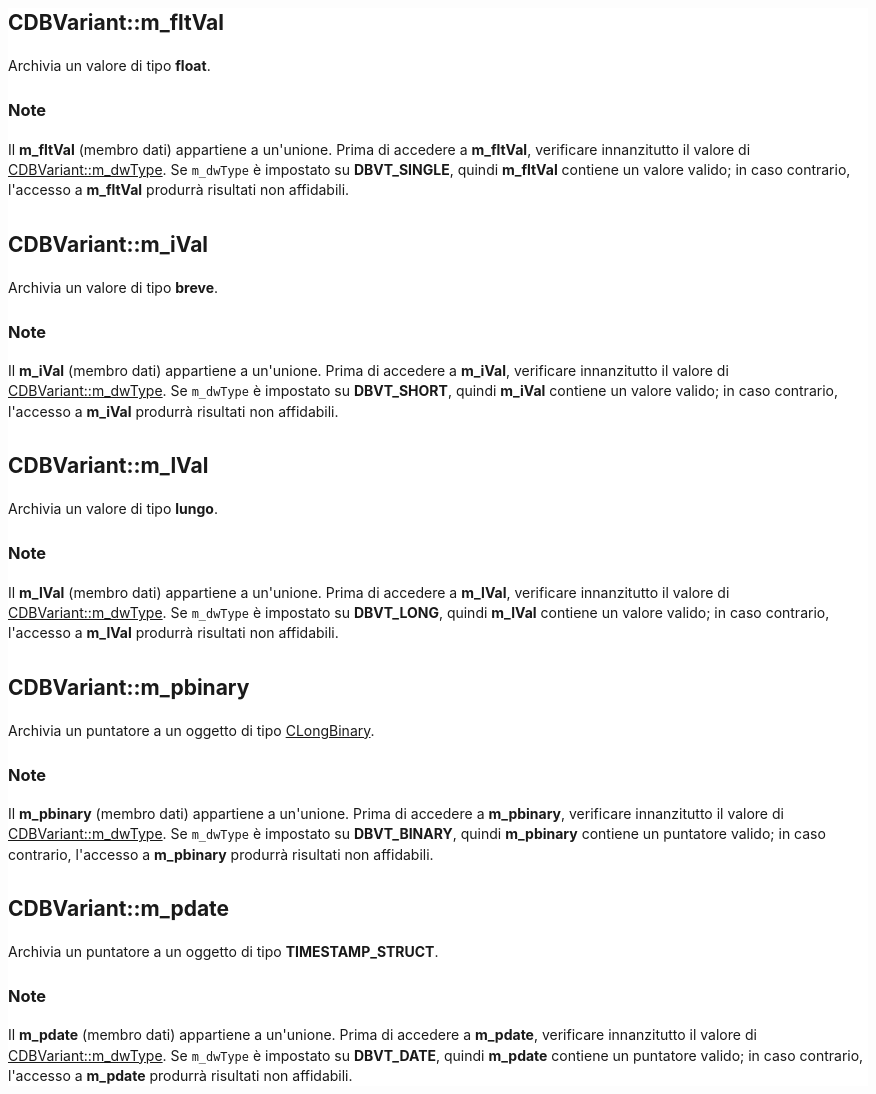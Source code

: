 ##  <a name="a-namemfltvala--cdbvariantmfltval"></a><a name="m_fltval"></a>CDBVariant::m_fltVal  
 Archivia un valore di tipo **float**.  
  
### <a name="remarks"></a>Note  
 Il **m_fltVal** (membro dati) appartiene a un'unione. Prima di accedere a **m_fltVal**, verificare innanzitutto il valore di [CDBVariant::m_dwType](#m_dwtype). Se `m_dwType` è impostato su **DBVT_SINGLE**, quindi **m_fltVal** contiene un valore valido; in caso contrario, l'accesso a **m_fltVal** produrrà risultati non affidabili.  
  
##  <a name="a-namemivala--cdbvariantmival"></a><a name="m_ival"></a>CDBVariant::m_iVal  
 Archivia un valore di tipo **breve**.  
  
### <a name="remarks"></a>Note  
 Il **m_iVal** (membro dati) appartiene a un'unione. Prima di accedere a **m_iVal**, verificare innanzitutto il valore di [CDBVariant::m_dwType](#m_dwtype). Se `m_dwType` è impostato su **DBVT_SHORT**, quindi **m_iVal** contiene un valore valido; in caso contrario, l'accesso a **m_iVal** produrrà risultati non affidabili.  
  
##  <a name="a-namemlvala--cdbvariantmlval"></a><a name="m_lval"></a>CDBVariant::m_lVal  
 Archivia un valore di tipo **lungo**.  
  
### <a name="remarks"></a>Note  
 Il **m_lVal** (membro dati) appartiene a un'unione. Prima di accedere a **m_lVal**, verificare innanzitutto il valore di [CDBVariant::m_dwType](#m_dwtype). Se `m_dwType` è impostato su **DBVT_LONG**, quindi **m_lVal** contiene un valore valido; in caso contrario, l'accesso a **m_lVal** produrrà risultati non affidabili.  
  
##  <a name="a-namempbinarya--cdbvariantmpbinary"></a><a name="m_pbinary"></a>CDBVariant::m_pbinary  
 Archivia un puntatore a un oggetto di tipo [CLongBinary](../../mfc/reference/clongbinary-class.md).  
  
### <a name="remarks"></a>Note  
 Il **m_pbinary** (membro dati) appartiene a un'unione. Prima di accedere a **m_pbinary**, verificare innanzitutto il valore di [CDBVariant::m_dwType](#m_dwtype). Se `m_dwType` è impostato su **DBVT_BINARY**, quindi **m_pbinary** contiene un puntatore valido; in caso contrario, l'accesso a **m_pbinary** produrrà risultati non affidabili.  
  
##  <a name="a-namempdatea--cdbvariantmpdate"></a><a name="m_pdate"></a>CDBVariant::m_pdate  
 Archivia un puntatore a un oggetto di tipo **TIMESTAMP_STRUCT**.  
  
### <a name="remarks"></a>Note  
 Il **m_pdate** (membro dati) appartiene a un'unione. Prima di accedere a **m_pdate**, verificare innanzitutto il valore di [CDBVariant::m_dwType](#m_dwtype). Se `m_dwType` è impostato su **DBVT_DATE**, quindi **m_pdate** contiene un puntatore valido; in caso contrario, l'accesso a **m_pdate** produrrà risultati non affidabili.  
  